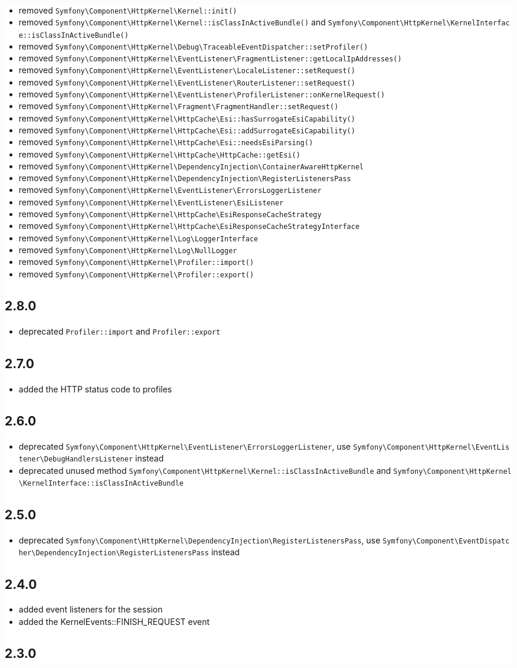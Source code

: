  * removed `Symfony\Component\HttpKernel\Kernel::init()`
 * removed `Symfony\Component\HttpKernel\Kernel::isClassInActiveBundle()` and `Symfony\Component\HttpKernel\KernelInterface::isClassInActiveBundle()`
 * removed `Symfony\Component\HttpKernel\Debug\TraceableEventDispatcher::setProfiler()`
 * removed `Symfony\Component\HttpKernel\EventListener\FragmentListener::getLocalIpAddresses()`
 * removed `Symfony\Component\HttpKernel\EventListener\LocaleListener::setRequest()`
 * removed `Symfony\Component\HttpKernel\EventListener\RouterListener::setRequest()`
 * removed `Symfony\Component\HttpKernel\EventListener\ProfilerListener::onKernelRequest()`
 * removed `Symfony\Component\HttpKernel\Fragment\FragmentHandler::setRequest()`
 * removed `Symfony\Component\HttpKernel\HttpCache\Esi::hasSurrogateEsiCapability()`
 * removed `Symfony\Component\HttpKernel\HttpCache\Esi::addSurrogateEsiCapability()`
 * removed `Symfony\Component\HttpKernel\HttpCache\Esi::needsEsiParsing()`
 * removed `Symfony\Component\HttpKernel\HttpCache\HttpCache::getEsi()`
 * removed `Symfony\Component\HttpKernel\DependencyInjection\ContainerAwareHttpKernel`
 * removed `Symfony\Component\HttpKernel\DependencyInjection\RegisterListenersPass`
 * removed `Symfony\Component\HttpKernel\EventListener\ErrorsLoggerListener`
 * removed `Symfony\Component\HttpKernel\EventListener\EsiListener`
 * removed `Symfony\Component\HttpKernel\HttpCache\EsiResponseCacheStrategy`
 * removed `Symfony\Component\HttpKernel\HttpCache\EsiResponseCacheStrategyInterface`
 * removed `Symfony\Component\HttpKernel\Log\LoggerInterface`
 * removed `Symfony\Component\HttpKernel\Log\NullLogger`
 * removed `Symfony\Component\HttpKernel\Profiler::import()`
 * removed `Symfony\Component\HttpKernel\Profiler::export()`

2.8.0
-----

 * deprecated `Profiler::import` and `Profiler::export`

2.7.0
-----

 * added the HTTP status code to profiles

2.6.0
-----

 * deprecated `Symfony\Component\HttpKernel\EventListener\ErrorsLoggerListener`, use `Symfony\Component\HttpKernel\EventListener\DebugHandlersListener` instead
 * deprecated unused method `Symfony\Component\HttpKernel\Kernel::isClassInActiveBundle` and `Symfony\Component\HttpKernel\KernelInterface::isClassInActiveBundle`

2.5.0
-----

 * deprecated `Symfony\Component\HttpKernel\DependencyInjection\RegisterListenersPass`, use `Symfony\Component\EventDispatcher\DependencyInjection\RegisterListenersPass` instead

2.4.0
-----

 * added event listeners for the session
 * added the KernelEvents::FINISH_REQUEST event

2.3.0
-----
